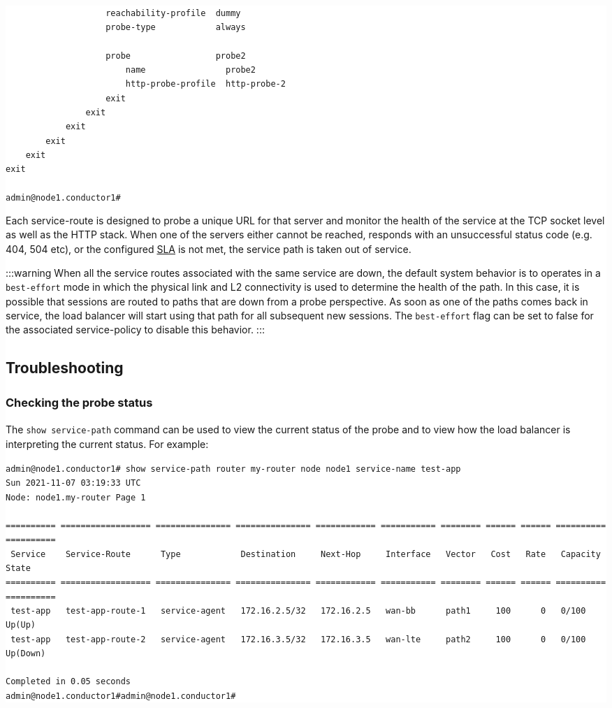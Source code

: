 ```config
                    reachability-profile  dummy
                    probe-type            always

                    probe                 probe2
                        name                probe2
                        http-probe-profile  http-probe-2
                    exit
                exit
            exit
        exit
    exit
exit

admin@node1.conductor1#

```

Each service-route is designed to probe a unique URL for that server and monitor the health of the service at the TCP socket level as well as the HTTP stack. When one of the servers either cannot be reached, responds with an unsuccessful status code (e.g. 404, 504 etc), or the configured [SLA](#sla) is not met, the service path is taken out of service.

:::warning
When all the service routes associated with the same service are down, the default system behavior is to operates in a `best-effort` mode in which the physical link and L2 connectivity is used to determine the health of the path. In this case, it is possible that sessions are routed to paths that are down from a probe perspective. As soon as one of the paths comes back in service, the load balancer will start using that path for all subsequent new sessions. The `best-effort` flag can be set to false for the associated service-policy to disable this behavior.
:::


## Troubleshooting

### Checking the probe status
The `show service-path` command can be used to view the current status of the probe and to view how the load balancer is interpreting the current status. For example:

```
admin@node1.conductor1# show service-path router my-router node node1 service-name test-app
Sun 2021-11-07 03:19:33 UTC
Node: node1.my-router Page 1

========== ================== =============== =============== ============ =========== ======== ====== ====== ========== ==========
 Service    Service-Route      Type            Destination     Next-Hop     Interface   Vector   Cost   Rate   Capacity   State
========== ================== =============== =============== ============ =========== ======== ====== ====== ========== ==========
 test-app   test-app-route-1   service-agent   172.16.2.5/32   172.16.2.5   wan-bb      path1     100      0   0/100      Up(Up)
 test-app   test-app-route-2   service-agent   172.16.3.5/32   172.16.3.5   wan-lte     path2     100      0   0/100      Up(Down)

Completed in 0.05 seconds
admin@node1.conductor1#admin@node1.conductor1#
```
